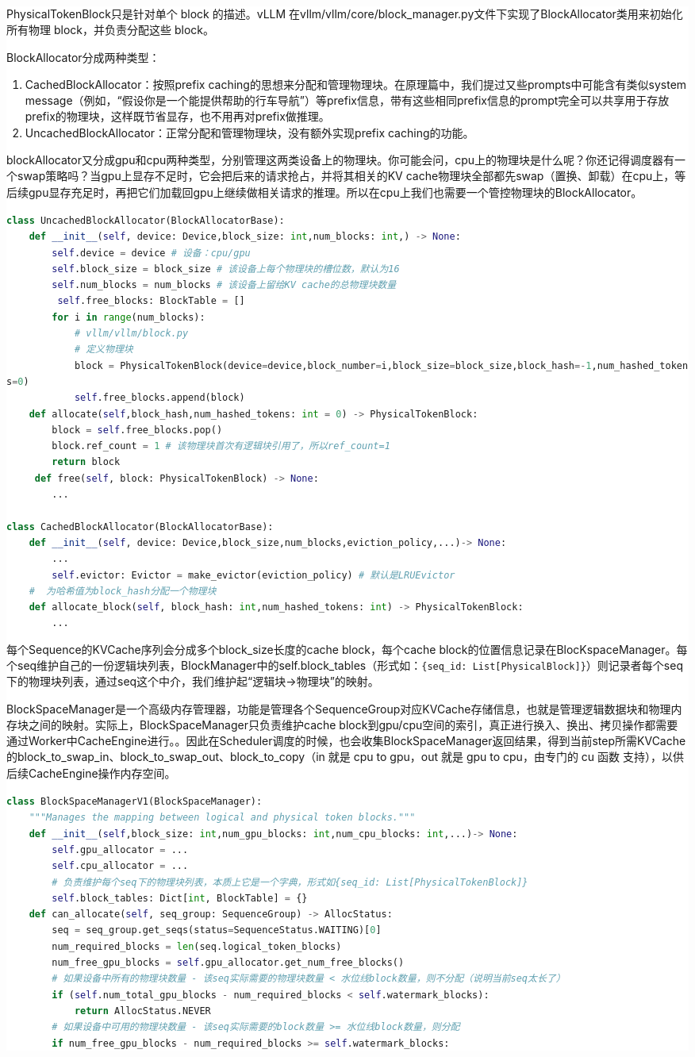 PhysicalTokenBlock只是针对单个 block 的描述。vLLM 在vllm/vllm/core/block_manager.py文件下实现了BlockAllocator类用来初始化所有物理 block，并负责分配这些 block。

BlockAllocator分成两种类型：
1. CachedBlockAllocator：按照prefix caching的思想来分配和管理物理块。在原理篇中，我们提过又些prompts中可能含有类似system message（例如，“假设你是一个能提供帮助的行车导航”）等prefix信息，带有这些相同prefix信息的prompt完全可以共享用于存放prefix的物理块，这样既节省显存，也不用再对prefix做推理。
2. UncachedBlockAllocator：正常分配和管理物理块，没有额外实现prefix caching的功能。

blockAllocator又分成gpu和cpu两种类型，分别管理这两类设备上的物理块。你可能会问，cpu上的物理块是什么呢？你还记得调度器有一个swap策略吗？当gpu上显存不足时，它会把后来的请求抢占，并将其相关的KV cache物理块全部都先swap（置换、卸载）在cpu上，等后续gpu显存充足时，再把它们加载回gpu上继续做相关请求的推理。所以在cpu上我们也需要一个管控物理块的BlockAllocator。


```python
class UncachedBlockAllocator(BlockAllocatorBase):
    def __init__(self, device: Device,block_size: int,num_blocks: int,) -> None:
        self.device = device # 设备：cpu/gpu
        self.block_size = block_size # 该设备上每个物理块的槽位数，默认为16
        self.num_blocks = num_blocks # 该设备上留给KV cache的总物理块数量
         self.free_blocks: BlockTable = []
        for i in range(num_blocks):
            # vllm/vllm/block.py
            # 定义物理块
            block = PhysicalTokenBlock(device=device,block_number=i,block_size=block_size,block_hash=-1,num_hashed_tokens=0)        
            self.free_blocks.append(block)
    def allocate(self,block_hash,num_hashed_tokens: int = 0) -> PhysicalTokenBlock:
        block = self.free_blocks.pop()
        block.ref_count = 1 # 该物理块首次有逻辑块引用了，所以ref_count=1
        return block
     def free(self, block: PhysicalTokenBlock) -> None:
        ...

class CachedBlockAllocator(BlockAllocatorBase):
    def __init__(self, device: Device,block_size,num_blocks,eviction_policy,...)-> None:
        ...
        self.evictor: Evictor = make_evictor(eviction_policy) # 默认是LRUEvictor            
    #  为哈希值为block_hash分配一个物理块
    def allocate_block(self, block_hash: int,num_hashed_tokens: int) -> PhysicalTokenBlock:
        ...
```
每个Sequence的KVCache序列会分成多个block_size长度的cache block，每个cache block的位置信息记录在BlocKspaceManager。每个seq维护自己的一份逻辑块列表，BlockManager中的self.block_tables（形式如：`{seq_id: List[PhysicalBlock]}`）则记录者每个seq下的物理块列表，通过seq这个中介，我们维护起“逻辑块->物理块”的映射。

BlockSpaceManager是一个高级内存管理器，功能是管理各个SequenceGroup对应KVCache存储信息，也就是管理逻辑数据块和物理内存块之间的映射。实际上，BlockSpaceManager只负责维护cache block到gpu/cpu空间的索引，真正进行换入、换出、拷贝操作都需要通过Worker中CacheEngine进行。。因此在Scheduler调度的时候，也会收集BlockSpaceManager返回结果，得到当前step所需KVCache的block_to_swap_in、block_to_swap_out、block_to_copy（in 就是 cpu to gpu，out 就是 gpu to cpu，由专门的 cu 函数 支持），以供后续CacheEngine操作内存空间。

```python
class BlockSpaceManagerV1(BlockSpaceManager):
    """Manages the mapping between logical and physical token blocks."""
    def __init__(self,block_size: int,num_gpu_blocks: int,num_cpu_blocks: int,...)-> None:
        self.gpu_allocator = ...
        self.cpu_allocator = ...
        # 负责维护每个seq下的物理块列表，本质上它是一个字典，形式如{seq_id: List[PhysicalTokenBlock]}
        self.block_tables: Dict[int, BlockTable] = {} 
    def can_allocate(self, seq_group: SequenceGroup) -> AllocStatus:
        seq = seq_group.get_seqs(status=SequenceStatus.WAITING)[0]
        num_required_blocks = len(seq.logical_token_blocks)
        num_free_gpu_blocks = self.gpu_allocator.get_num_free_blocks()
        # 如果设备中所有的物理块数量 - 该seq实际需要的物理块数量 < 水位线block数量，则不分配（说明当前seq太长了）
        if (self.num_total_gpu_blocks - num_required_blocks < self.watermark_blocks):
            return AllocStatus.NEVER
        # 如果设备中可用的物理块数量 - 该seq实际需要的block数量 >= 水位线block数量，则分配
        if num_free_gpu_blocks - num_required_blocks >= self.watermark_blocks:
```